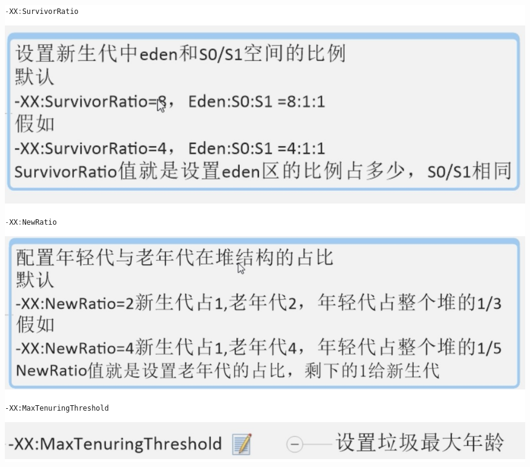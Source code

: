 

```java
-XX:SurvivorRatio
```

![JVM_SurvivorRatio](面试题_pic/JVM_SurvivorRatio.jpg)



```java
-XX:NewRatio
```

![JVM_newRatio](面试题_pic/JVM_newRatio.jpg)



```
-XX:MaxTenuringThreshold
```

![JVM_MaxTenuringThreshold](面试题_pic/JVM_MaxTenuringThreshold.jpg)


